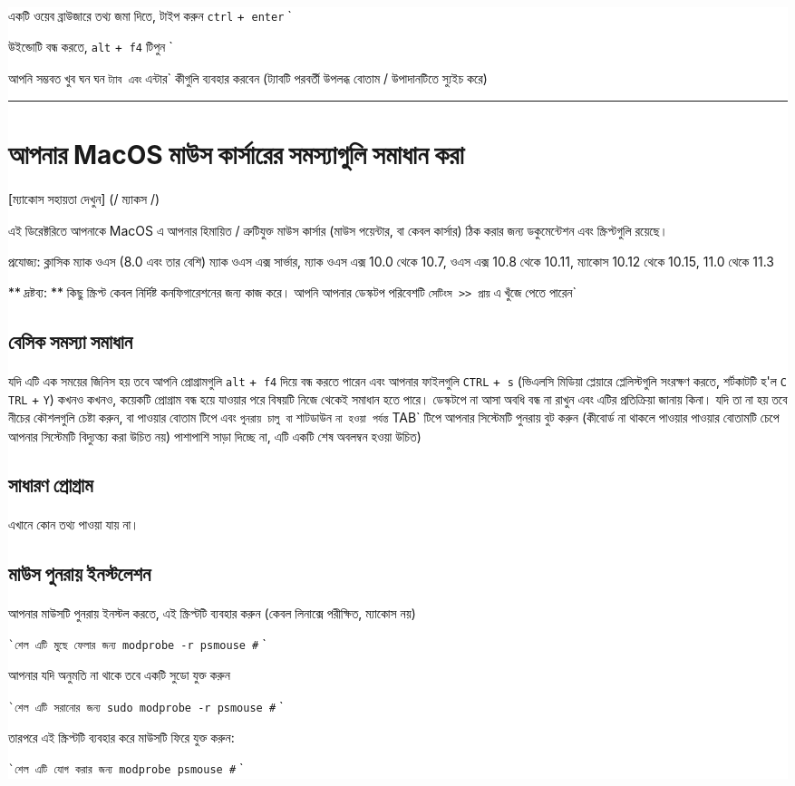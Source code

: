 একটি ওয়েব ব্রাউজারে তথ্য জমা দিতে, টাইপ করুন `ctrl` +` enter` `

উইন্ডোটি বন্ধ করতে, `alt` +` f4` টিপুন `

আপনি সম্ভবত খুব ঘন ঘন `ট্যাব এবং` এন্টার` কীগুলি ব্যবহার করবেন (ট্যাবটি পরবর্তী উপলব্ধ বোতাম / উপাদানটিতে স্যুইচ করে)

***

# আপনার MacOS মাউস কার্সারের সমস্যাগুলি সমাধান করা

[ম্যাকোস সহায়তা দেখুন] (/ ম্যাকস /)

এই ডিরেক্টরিতে আপনাকে MacOS এ আপনার হিমায়িত / ত্রুটিযুক্ত মাউস কার্সার (মাউস পয়েন্টার, বা কেবল কার্সার) ঠিক করার জন্য ডকুমেন্টেশন এবং স্ক্রিপ্টগুলি রয়েছে।

প্রযোজ্য: ক্লাসিক ম্যাক ওএস (8.0 এবং তার বেশি) ম্যাক ওএস এক্স সার্ভার, ম্যাক ওএস এক্স 10.0 থেকে 10.7, ওএস এক্স 10.8 থেকে 10.11, ম্যাকোস 10.12 থেকে 10.15, 11.0 থেকে 11.3

** দ্রষ্টব্য: ** কিছু স্ক্রিপ্ট কেবল নির্দিষ্ট কনফিগারেশনের জন্য কাজ করে। আপনি আপনার ডেস্কটপ পরিবেশটি `সেটিংস >> প্রায়` এ খুঁজে পেতে পারেন`

## বেসিক সমস্যা সমাধান

যদি এটি এক সময়ের জিনিস হয় তবে আপনি প্রোগ্রামগুলি `alt` +` f4` দিয়ে বন্ধ করতে পারেন এবং আপনার ফাইলগুলি `CTRL` +` s` (ভিএলসি মিডিয়া প্লেয়ারে প্লেলিস্টগুলি সংরক্ষণ করতে, শর্টকাটটি হ'ল `CTRL` + `Y`) কখনও কখনও, কয়েকটি প্রোগ্রাম বন্ধ হয়ে যাওয়ার পরে বিষয়টি নিজে থেকেই সমাধান হতে পারে। ডেস্কটপে না আসা অবধি বন্ধ না রাখুন এবং এটির প্রতিক্রিয়া জানায় কিনা। যদি তা না হয় তবে নীচের কৌশলগুলি চেষ্টা করুন, বা পাওয়ার বোতাম টিপে এবং `পুনরায় চালু বা` শাটডাউন `না হওয়া পর্যন্ত` TAB` টিপে আপনার সিস্টেমটি পুনরায় বুট করুন (কীবোর্ড না থাকলে পাওয়ার পাওয়ার বোতামটি চেপে আপনার সিস্টেমটি বিদ্যুত্চ্য করা উচিত নয়) পাশাপাশি সাড়া দিচ্ছে না, এটি একটি শেষ অবলম্বন হওয়া উচিত)

## সাধারণ প্রোগ্রাম

এখানে কোন তথ্য পাওয়া যায় না।

## মাউস পুনরায় ইনস্টলেশন

আপনার মাউসটি পুনরায় ইনস্টল করতে, এই স্ক্রিপ্টটি ব্যবহার করুন (কেবল লিনাক্সে পরীক্ষিত, ম্যাকোস নয়)

`` `শেল
এটি মুছে ফেলার জন্য modprobe -r psmouse #
`` `

আপনার যদি অনুমতি না থাকে তবে একটি সুডো যুক্ত করুন

`` `শেল
এটি সরানোর জন্য sudo modprobe -r psmouse #
`` `

তারপরে এই স্ক্রিপ্টটি ব্যবহার করে মাউসটি ফিরে যুক্ত করুন:

`` `শেল
এটি যোগ করার জন্য modprobe psmouse #
`` `
